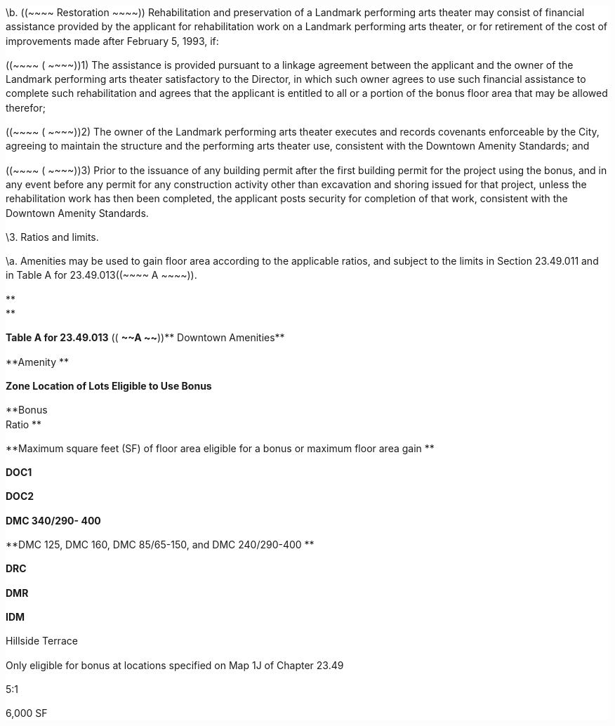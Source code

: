 \b. ((~~~~ Restoration ~~~~)) Rehabilitation and preservation of a Landmark performing arts theater may consist of financial assistance provided by the applicant for rehabilitation work on a Landmark performing arts theater, or for retirement of the cost of improvements made after February 5, 1993, if:  
  
((~~~~ ( ~~~~))1) The assistance is provided pursuant to a linkage agreement between the applicant and the owner of the Landmark performing arts theater satisfactory to the Director, in which such owner agrees to use such financial assistance to complete such rehabilitation and agrees that the applicant is entitled to all or a portion of the bonus floor area that may be allowed therefor;  
  
((~~~~ ( ~~~~))2) The owner of the Landmark performing arts theater executes and records covenants enforceable by the City, agreeing to maintain the structure and the performing arts theater use, consistent with the Downtown Amenity Standards; and  
  
((~~~~ ( ~~~~))3) Prior to the issuance of any building permit after the first building permit for the project using the bonus, and in any event before any permit for any construction activity other than excavation and shoring issued for that project, unless the rehabilitation work has then been completed, the applicant posts security for completion of that work, consistent with the Downtown Amenity Standards.  
  
\3. Ratios and limits.  
  
\a. Amenities may be used to gain floor area according to the applicable ratios, and subject to the limits in Section 23.49.011 and in Table A for 23.49.013((~~~~ A ~~~~)).  
  
**  
**  
  
**Table A for 23.49.013** (( **~~A ~~**))** Downtown Amenities**  
  
**Amenity **  
  
**Zone Location of Lots Eligible to Use Bonus**  
  
**Bonus   
 Ratio **  
  
**Maximum square feet (SF) of floor area eligible for a bonus or maximum floor area gain **  
  
**DOC1**  
  
**DOC2**  
  
**DMC 340/290- 400**  
  
**DMC 125, DMC 160, DMC 85/65-150, and DMC 240/290-400 **  
  
**DRC**  
  
**DMR**  
  
**IDM**  
  
Hillside Terrace  
  
Only eligible for bonus at locations specified on Map 1J of Chapter 23.49  
  
5:1  
  
6,000 SF  
  